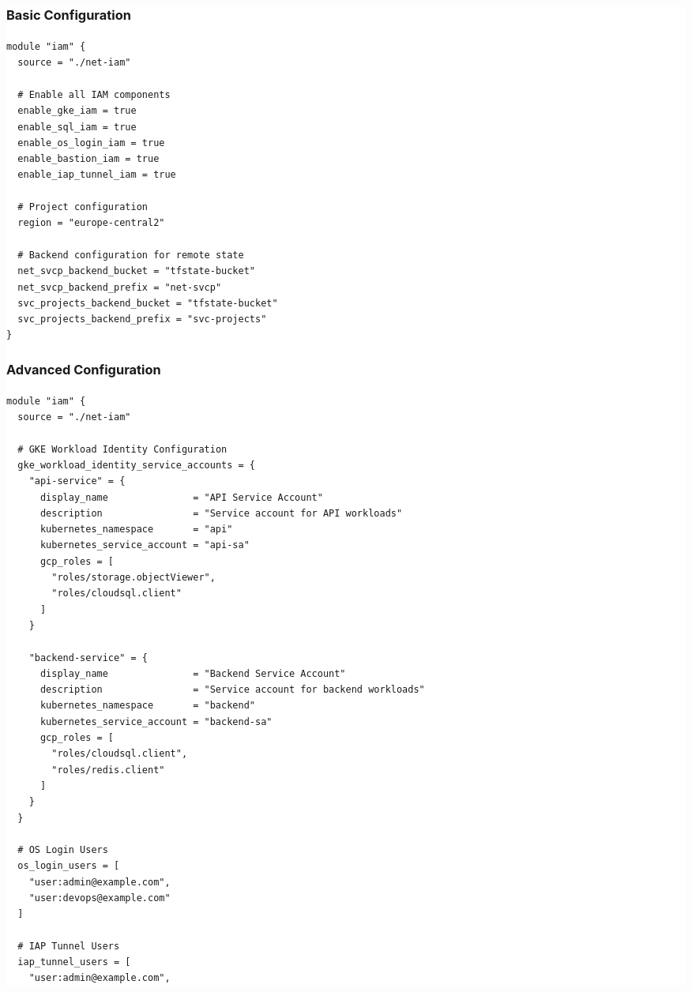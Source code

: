 ### Basic Configuration

```hcl
module "iam" {
  source = "./net-iam"

  # Enable all IAM components
  enable_gke_iam = true
  enable_sql_iam = true
  enable_os_login_iam = true
  enable_bastion_iam = true
  enable_iap_tunnel_iam = true

  # Project configuration
  region = "europe-central2"
  
  # Backend configuration for remote state
  net_svcp_backend_bucket = "tfstate-bucket"
  net_svcp_backend_prefix = "net-svcp"
  svc_projects_backend_bucket = "tfstate-bucket"
  svc_projects_backend_prefix = "svc-projects"
}
```

### Advanced Configuration

```hcl
module "iam" {
  source = "./net-iam"

  # GKE Workload Identity Configuration
  gke_workload_identity_service_accounts = {
    "api-service" = {
      display_name               = "API Service Account"
      description                = "Service account for API workloads"
      kubernetes_namespace       = "api"
      kubernetes_service_account = "api-sa"
      gcp_roles = [
        "roles/storage.objectViewer",
        "roles/cloudsql.client"
      ]
    }
    
    "backend-service" = {
      display_name               = "Backend Service Account"
      description                = "Service account for backend workloads"
      kubernetes_namespace       = "backend"
      kubernetes_service_account = "backend-sa"
      gcp_roles = [
        "roles/cloudsql.client",
        "roles/redis.client"
      ]
    }
  }

  # OS Login Users
  os_login_users = [
    "user:admin@example.com",
    "user:devops@example.com"
  ]

  # IAP Tunnel Users
  iap_tunnel_users = [
    "user:admin@example.com",
```